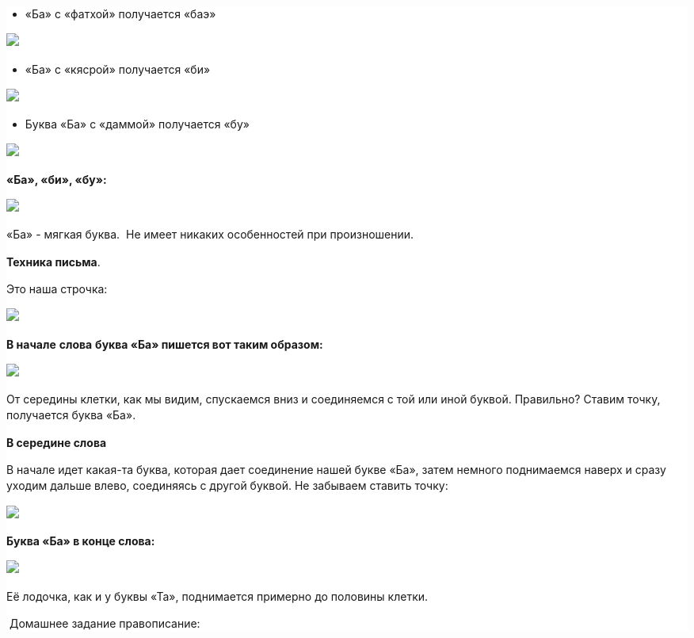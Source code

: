 
* «Ба» с «фатхой» получается «баэ»


![](https://medinaschool.org/files/images/2019/07/5426a4a7c926c60e35b138589018ba73.png)


* «Ба» с «кясрой» получается «би»


![](https://medinaschool.org/files/images/2019/07/79d6f11901c07a5f882fd86794b5305a.png)


* Буква «Ба» с «даммой» получается «бу»


![](https://medinaschool.org/files/images/2019/07/08c1625e9d103baa895b533f5133ffec.png)


**«Ба», «би», «бу»:**


**![](https://medinaschool.org/files/images/2019/07/511f55ffb570bf1372586fb7cb855a30.png)**


«Ба» - мягкая буква.  Не имеет никаких особенностей при произношении.


**Техника письма**.


Это наша строчка:


![](https://medinaschool.org/files/images/2019/07/953eede9cbfd7153d8a4445e44322c6b.png)


**В начале** **слова** **буква «Ба» пишется вот таким образом:**


**![](https://medinaschool.org/files/images/2019/07/88b042b9a37973c2d1583f40fc7cb8df.png)**


От середины клетки, как мы видим, спускаемся вниз и соединяемся с той или иной буквой. Правильно? Ставим точку, получается буква «Ба».


**В середине слова**


В начале идет какая-та буква, которая дает соединение нашей букве «Ба», затем немного поднимаемся наверх и сразу уходим дальше влево, соединяясь с другой буквой. Не забываем ставить точку:


![](https://medinaschool.org/files/images/2019/07/97d6b4b6cc174e85e9e673b28195f526.png)


**Буква «Ба» в конце слова:**


**![](https://medinaschool.org/files/images/2019/07/82ddddd49f713136a6e77b70a8084d87.png)**


Её лодочка, как и у буквы «Та», поднимается примерно до половины клетки.


 Домашнее задание правописание:
